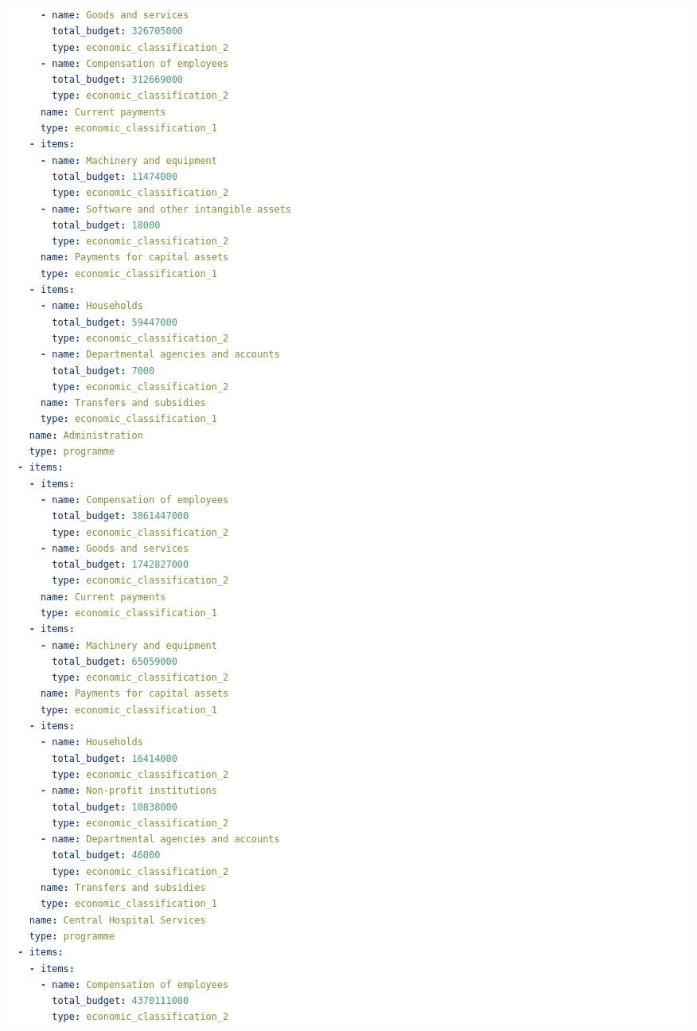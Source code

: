 ```yaml
      - name: Goods and services
        total_budget: 326705000
        type: economic_classification_2
      - name: Compensation of employees
        total_budget: 312669000
        type: economic_classification_2
      name: Current payments
      type: economic_classification_1
    - items:
      - name: Machinery and equipment
        total_budget: 11474000
        type: economic_classification_2
      - name: Software and other intangible assets
        total_budget: 18000
        type: economic_classification_2
      name: Payments for capital assets
      type: economic_classification_1
    - items:
      - name: Households
        total_budget: 59447000
        type: economic_classification_2
      - name: Departmental agencies and accounts
        total_budget: 7000
        type: economic_classification_2
      name: Transfers and subsidies
      type: economic_classification_1
    name: Administration
    type: programme
  - items:
    - items:
      - name: Compensation of employees
        total_budget: 3861447000
        type: economic_classification_2
      - name: Goods and services
        total_budget: 1742827000
        type: economic_classification_2
      name: Current payments
      type: economic_classification_1
    - items:
      - name: Machinery and equipment
        total_budget: 65059000
        type: economic_classification_2
      name: Payments for capital assets
      type: economic_classification_1
    - items:
      - name: Households
        total_budget: 16414000
        type: economic_classification_2
      - name: Non-profit institutions
        total_budget: 10838000
        type: economic_classification_2
      - name: Departmental agencies and accounts
        total_budget: 46000
        type: economic_classification_2
      name: Transfers and subsidies
      type: economic_classification_1
    name: Central Hospital Services
    type: programme
  - items:
    - items:
      - name: Compensation of employees
        total_budget: 4370111000
        type: economic_classification_2
```